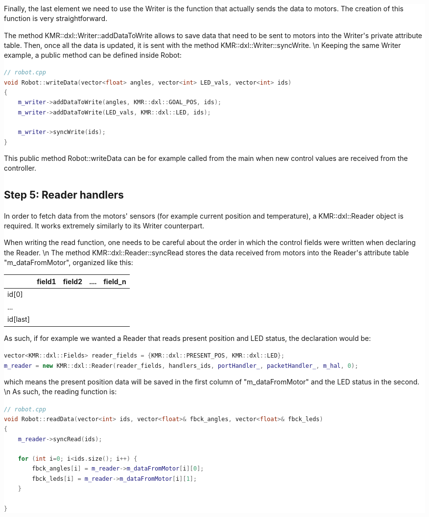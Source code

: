 Finally, the last element we need to use the Writer is the function that actually sends the data to motors. The creation of this function is very straightforward.

The method KMR::dxl::Writer::addDataToWrite allows to save data that need to be sent to motors into the Writer's private attribute table. Then, once all the data is updated, it is sent with the method KMR::dxl::Writer::syncWrite. \n 
Keeping the same Writer example, a public method can be defined inside Robot: 

```cpp
// robot.cpp
void Robot::writeData(vector<float> angles, vector<int> LED_vals, vector<int> ids)
{
    m_writer->addDataToWrite(angles, KMR::dxl::GOAL_POS, ids);
    m_writer->addDataToWrite(LED_vals, KMR::dxl::LED, ids);

    m_writer->syncWrite(ids);
}
```

This public method Robot::writeData can be for example called from the main when new control values are received from the controller.

## Step 5: Reader handlers

In order to fetch data from the motors' sensors (for example current position and temperature), a KMR::dxl::Reader object is required. It works extremely similarly to its Writer counterpart.

When writing the read function, one needs to be careful about the order in which the control fields were written when declaring the Reader. \n
The method KMR::dxl::Reader::syncRead stores the data received from motors into the Reader's attribute table "m_dataFromMotor", organized like this:

|          | field1 | field2 | .... | field_n |
|----------|--------|--------|------|---------|
| id[0]    |        |        |      |         |
| ...      |        |        |      |         |
| id[last] |        |        |      |         |


As such, if for example we wanted a Reader that reads present position and LED status, the declaration would be:
```cpp
vector<KMR::dxl::Fields> reader_fields = {KMR::dxl::PRESENT_POS, KMR::dxl::LED};
m_reader = new KMR::dxl::Reader(reader_fields, handlers_ids, portHandler_, packetHandler_, m_hal, 0);
```

which means the present position data will be saved in the first column of "m_dataFromMotor" and the LED status in the second. \n
As such, the reading function is:
```cpp
// robot.cpp
void Robot::readData(vector<int> ids, vector<float>& fbck_angles, vector<float>& fbck_leds)
{
    m_reader->syncRead(ids);

    for (int i=0; i<ids.size(); i++) {
        fbck_angles[i] = m_reader->m_dataFromMotor[i][0];
        fbck_leds[i] = m_reader->m_dataFromMotor[i][1];
    }

}
```
